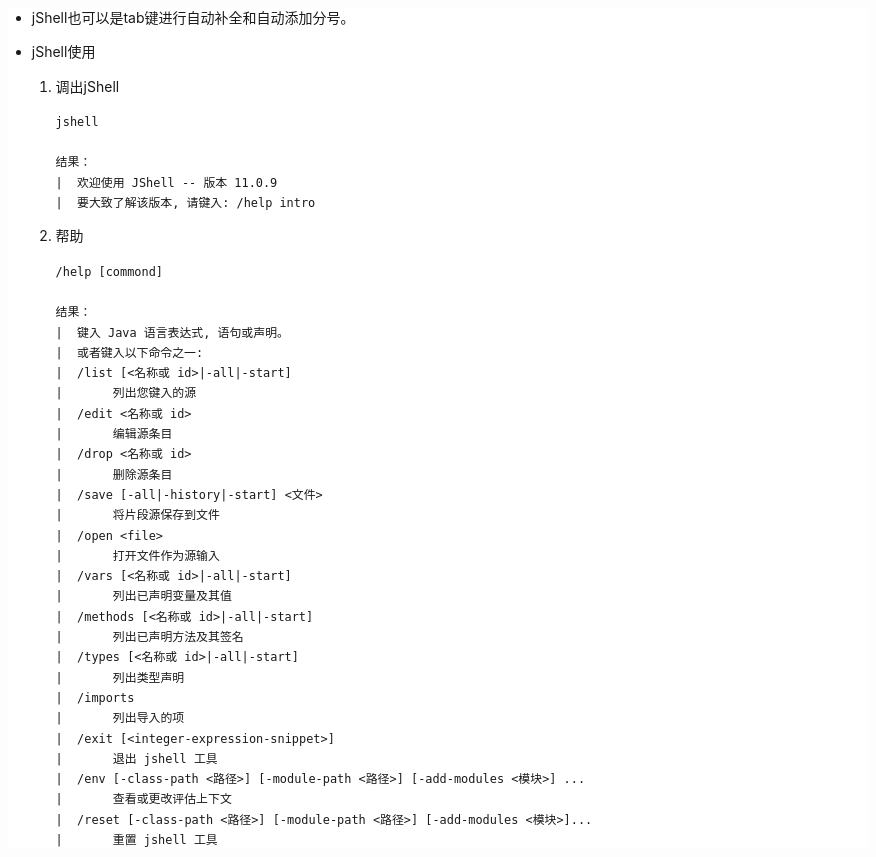   - jShell也可以是tab键进行自动补全和自动添加分号。

  - jShell使用

    1. 调出jShell

       ```shell
       jshell
       
       结果：
       |  欢迎使用 JShell -- 版本 11.0.9
       |  要大致了解该版本, 请键入: /help intro
       ```

    2. 帮助

       ```shell
       /help [commond]
       
       结果：
       |  键入 Java 语言表达式, 语句或声明。
       |  或者键入以下命令之一:
       |  /list [<名称或 id>|-all|-start]
       |       列出您键入的源
       |  /edit <名称或 id>
       |       编辑源条目
       |  /drop <名称或 id>
       |       删除源条目
       |  /save [-all|-history|-start] <文件>
       |       将片段源保存到文件
       |  /open <file>
       |       打开文件作为源输入
       |  /vars [<名称或 id>|-all|-start]
       |       列出已声明变量及其值
       |  /methods [<名称或 id>|-all|-start]
       |       列出已声明方法及其签名
       |  /types [<名称或 id>|-all|-start]
       |       列出类型声明
       |  /imports
       |       列出导入的项
       |  /exit [<integer-expression-snippet>]
       |       退出 jshell 工具
       |  /env [-class-path <路径>] [-module-path <路径>] [-add-modules <模块>] ...
       |       查看或更改评估上下文
       |  /reset [-class-path <路径>] [-module-path <路径>] [-add-modules <模块>]...
       |       重置 jshell 工具